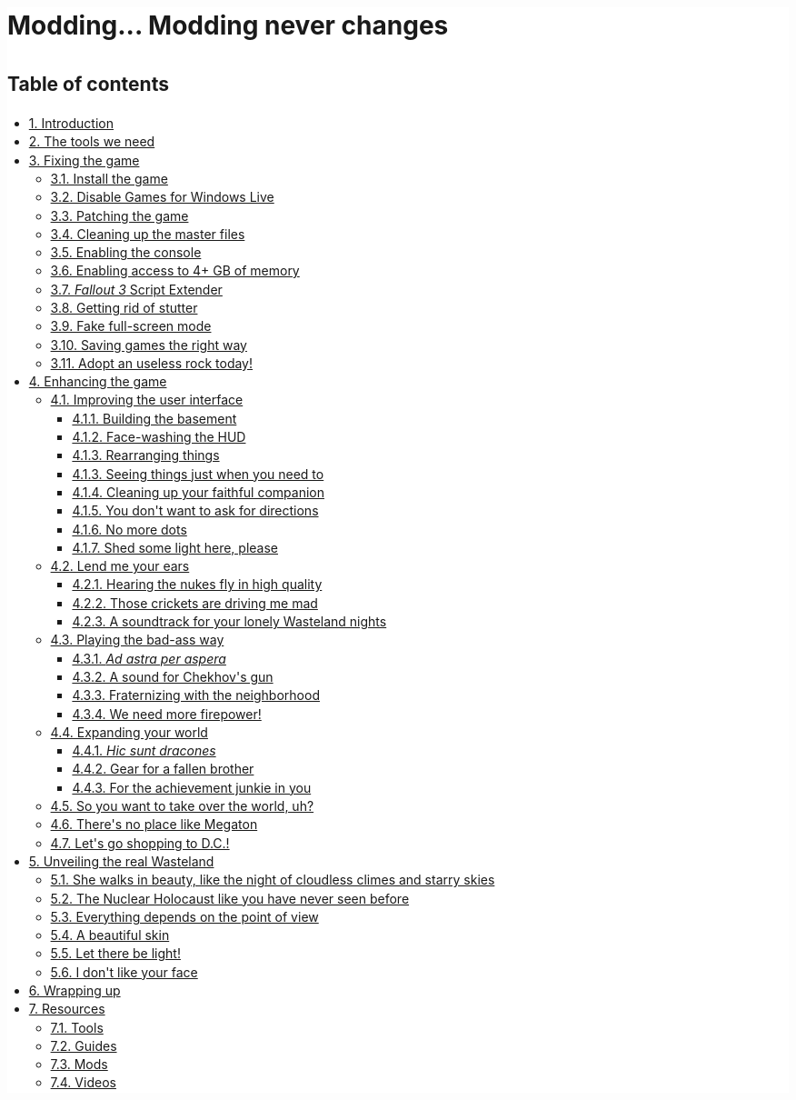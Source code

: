 # Modding... Modding never changes




## Table of contents

* [1. Introduction](#introduction)
* [2. The tools we need](#toolsWeNeed)
* [3. Fixing the game](#fixingGame)
	- [3.1. Install the game](#installGame)
	- [3.2. Disable Games for Windows Live](#disableGFWL)
	- [3.3. Patching the game](#patchingGame)
	- [3.4. Cleaning up the master files](#cleaningMasterFiles)
	- [3.5. Enabling the console](#enablingConsole)
	- [3.6. Enabling access to 4+ GB of memory](#largeAddressAware)
	- [3.7. _Fallout 3_ Script Extender](#fose)
	- [3.8. Getting rid of stutter](#gettingRidStutter)
	- [3.9. Fake full-screen mode](#fakeFullScreen)
	- [3.10. Saving games the right way](#casm)
	- [3.11. Adopt an useless rock today!](#adoptUselessRock)
* [4. Enhancing the game](#enhancingGame)
	- [4.1. Improving the user interface](#improvingUserInterface)
		+ [4.1.1. Building the basement](#buildingBasement)
		+ [4.1.2. Face-washing the HUD](#faceWashingHUD)
		+ [4.1.3. Rearranging things](#rearrangingThings)
		+ [4.1.3. Seeing things just when you need to](#seeingThingsWhenNeeded)
		+ [4.1.4. Cleaning up your faithful companion](#retexturingPipBoy)
		+ [4.1.5. You don't want to ask for directions](#betterMap)
		+ [4.1.6. No more dots](#noMoreDots)
		+ [4.1.7. Shed some light here, please](#shedSomeLight)
	- [4.2. Lend me your ears](#lendMeYourEars)
		+ [4.2.1. Hearing the nukes fly in high quality](#hearingNukesFly)
		+ [4.2.2. Those crickets are driving me mad](#thoseCrickets)
		+ [4.2.3. A soundtrack for your lonely Wasteland nights](#radioStations)
	- [4.3. Playing the bad-ass way](#playingBadAss)
		+ [4.3.1. _Ad astra per aspera_](#adAstraPerAspera)
		+ [4.3.2. A sound for Chekhov's gun](#checkhovsGun)
		+ [4.3.3. Fraternizing with the neighborhood](#fraternizingNeighborhood)
		+ [4.3.4. We need more firepower!](#weNeedMoreFirepower)
	- [4.4. Expanding your world](#expandingYourWorld)
		+ [4.4.1. _Hic sunt dracones_](#hicSuntDracones)
		+ [4.4.2. Gear for a fallen brother](#gearFallenBrother)
		+ [4.4.3. For the achievement junkie in you](#achievementJunkie)
	- [4.5. So you want to take over the world, uh?](#takeOverTheWorkd)
	- [4.6. There's no place like Megaton](#thereIsNoPlaceLikeMegaton)
	- [4.7. Let's go shopping to D.C.!](#letsGoShopping)
* [5. Unveiling the real Wasteland](#unveilingRealWasteland)
	- [5.1. She walks in beauty, like the night of cloudless climes and starry skies](#sheWalksInBeauty)
	- [5.2. The Nuclear Holocaust like you have never seen before](#uncannyNuclearHolocaust)
	- [5.3. Everything depends on the point of view](#pointOfView)
	- [5.4. A beautiful skin](#beautifulSkin)
	- [5.5. Let there be light!](#letThereBeLight)
	- [5.6. I don't like your face](#dontLikeYourFace)
* [6. Wrapping up](#wrappingUp)
* [7. Resources](#resources)
	* [7.1. Tools](#tools)
	* [7.2. Guides](#guides)
	* [7.3. Mods](#mods)
	* [7.4. Videos](#videos)
